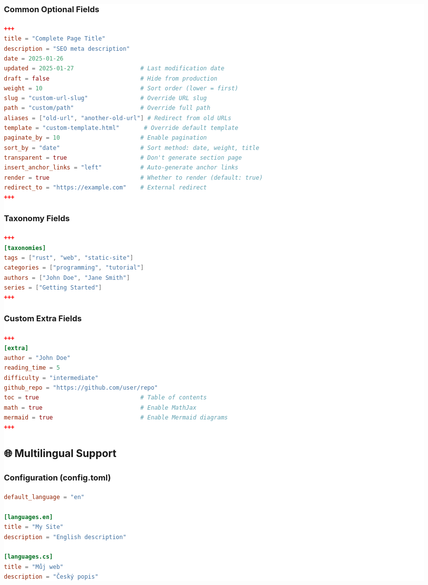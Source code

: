 ### Common Optional Fields
```toml
+++
title = "Complete Page Title"
description = "SEO meta description"
date = 2025-01-26
updated = 2025-01-27                   # Last modification date
draft = false                          # Hide from production
weight = 10                            # Sort order (lower = first)
slug = "custom-url-slug"               # Override URL slug
path = "custom/path"                   # Override full path
aliases = ["old-url", "another-old-url"] # Redirect from old URLs
template = "custom-template.html"       # Override default template
paginate_by = 10                       # Enable pagination
sort_by = "date"                       # Sort method: date, weight, title
transparent = true                     # Don't generate section page
insert_anchor_links = "left"           # Auto-generate anchor links
render = true                          # Whether to render (default: true)
redirect_to = "https://example.com"    # External redirect
+++
```

### Taxonomy Fields
```toml
+++
[taxonomies]
tags = ["rust", "web", "static-site"]
categories = ["programming", "tutorial"]
authors = ["John Doe", "Jane Smith"]
series = ["Getting Started"]
+++
```

### Custom Extra Fields
```toml
+++
[extra]
author = "John Doe"
reading_time = 5
difficulty = "intermediate"
github_repo = "https://github.com/user/repo"
toc = true                             # Table of contents
math = true                            # Enable MathJax
mermaid = true                         # Enable Mermaid diagrams
+++
```

## 🌐 Multilingual Support

### Configuration (config.toml)
```toml
default_language = "en"

[languages.en]
title = "My Site"
description = "English description"

[languages.cs]
title = "Můj web"
description = "Český popis"
```
